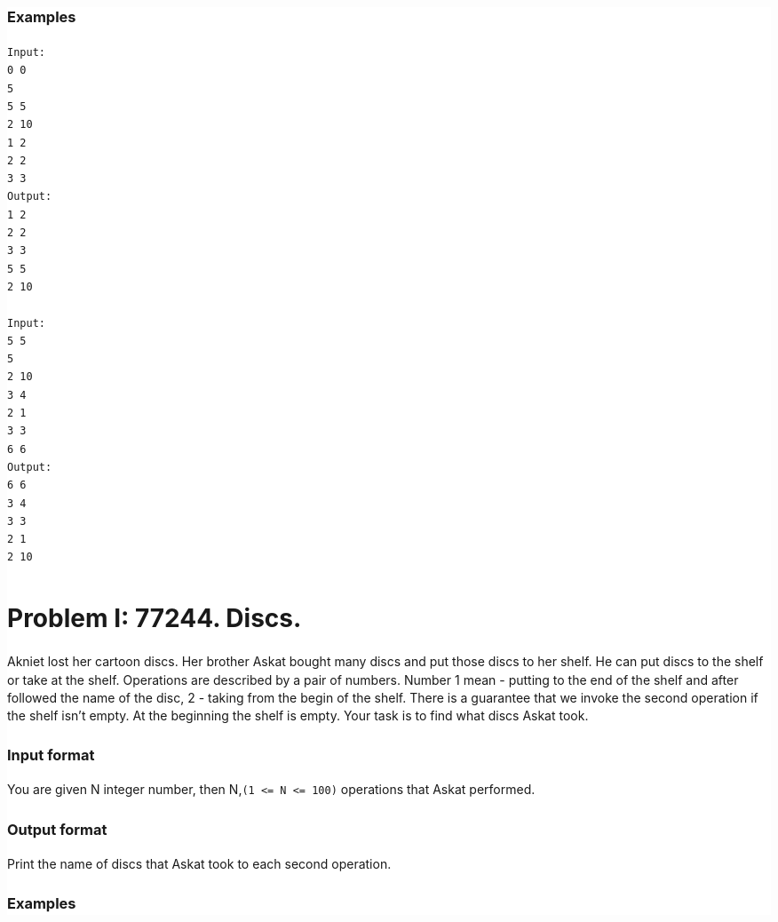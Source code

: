 ### Examples

```
Input: 
0 0
5
5 5
2 10
1 2
2 2
3 3
Output: 
1 2
2 2
3 3
5 5
2 10

Input: 
5 5
5
2 10
3 4
2 1
3 3
6 6
Output: 
6 6
3 4
3 3
2 1
2 10
```


# Problem I: 77244. Discs.

Akniet lost her cartoon discs. Her brother Askat bought many discs and put those discs to her shelf. He can put discs to the shelf or take at the shelf. Operations are described by a pair of numbers. Number 1 mean - putting to the end of the shelf and after followed the name of the disc, 2 - taking from the begin of the shelf. There is a guarantee that we invoke the second operation if the shelf isn’t empty. At the beginning the shelf is empty. Your task is to find what discs Askat took.

### Input format

You are given N integer number, then N,`(1 <= N <= 100)` operations that Askat performed.

### Output format

Print the name of discs that Askat took to each second operation.

### Examples
